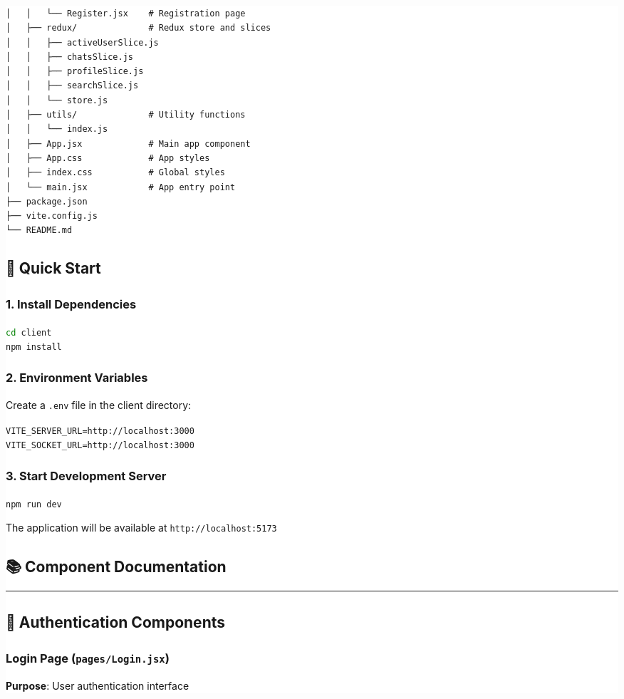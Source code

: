 ```
│   │   └── Register.jsx    # Registration page
│   ├── redux/              # Redux store and slices
│   │   ├── activeUserSlice.js
│   │   ├── chatsSlice.js
│   │   ├── profileSlice.js
│   │   ├── searchSlice.js
│   │   └── store.js
│   ├── utils/              # Utility functions
│   │   └── index.js
│   ├── App.jsx             # Main app component
│   ├── App.css             # App styles
│   ├── index.css           # Global styles
│   └── main.jsx            # App entry point
├── package.json
├── vite.config.js
└── README.md
```

## 🚀 Quick Start

### 1. Install Dependencies
```bash
cd client
npm install
```

### 2. Environment Variables
Create a `.env` file in the client directory:
```env
VITE_SERVER_URL=http://localhost:3000
VITE_SOCKET_URL=http://localhost:3000
```

### 3. Start Development Server
```bash
npm run dev
```

The application will be available at `http://localhost:5173`

## 📚 Component Documentation

---

## 🔐 Authentication Components

### Login Page (`pages/Login.jsx`)

**Purpose**: User authentication interface
